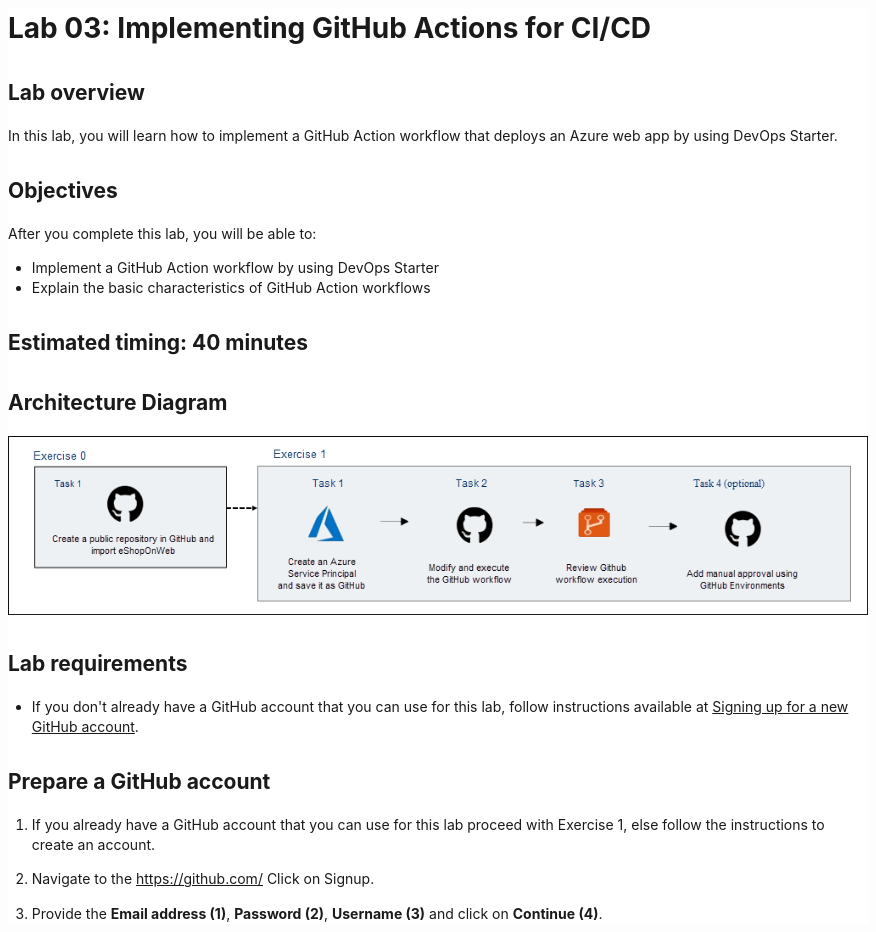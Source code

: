# Lab 03: Implementing GitHub Actions for CI/CD

## Lab overview

In this lab, you will learn how to implement a GitHub Action workflow that deploys an Azure web app by using DevOps Starter.

## Objectives

After you complete this lab, you will be able to:

- Implement a GitHub Action workflow by using DevOps Starter
- Explain the basic characteristics of GitHub Action workflows

## Estimated timing: 40 minutes

## Architecture Diagram

   ![Architecture Diagram](images/lab5-architecture-new.png)

## Lab requirements

- If you don't already have a GitHub account that you can use for this lab, follow instructions available at [Signing up for a new GitHub account](https://docs.github.com/get-started/signing-up-for-github/signing-up-for-a-new-github-account).


## Prepare a GitHub account

1. If you already have a GitHub account that you can use for this lab proceed with Exercise 1, else follow the instructions to create an account.

1. Navigate to the https://github.com/ Click on Signup.
   
1. Provide the **Email address (1)**, **Password (2)**, **Username (3)** and click on **Continue (4)**.
